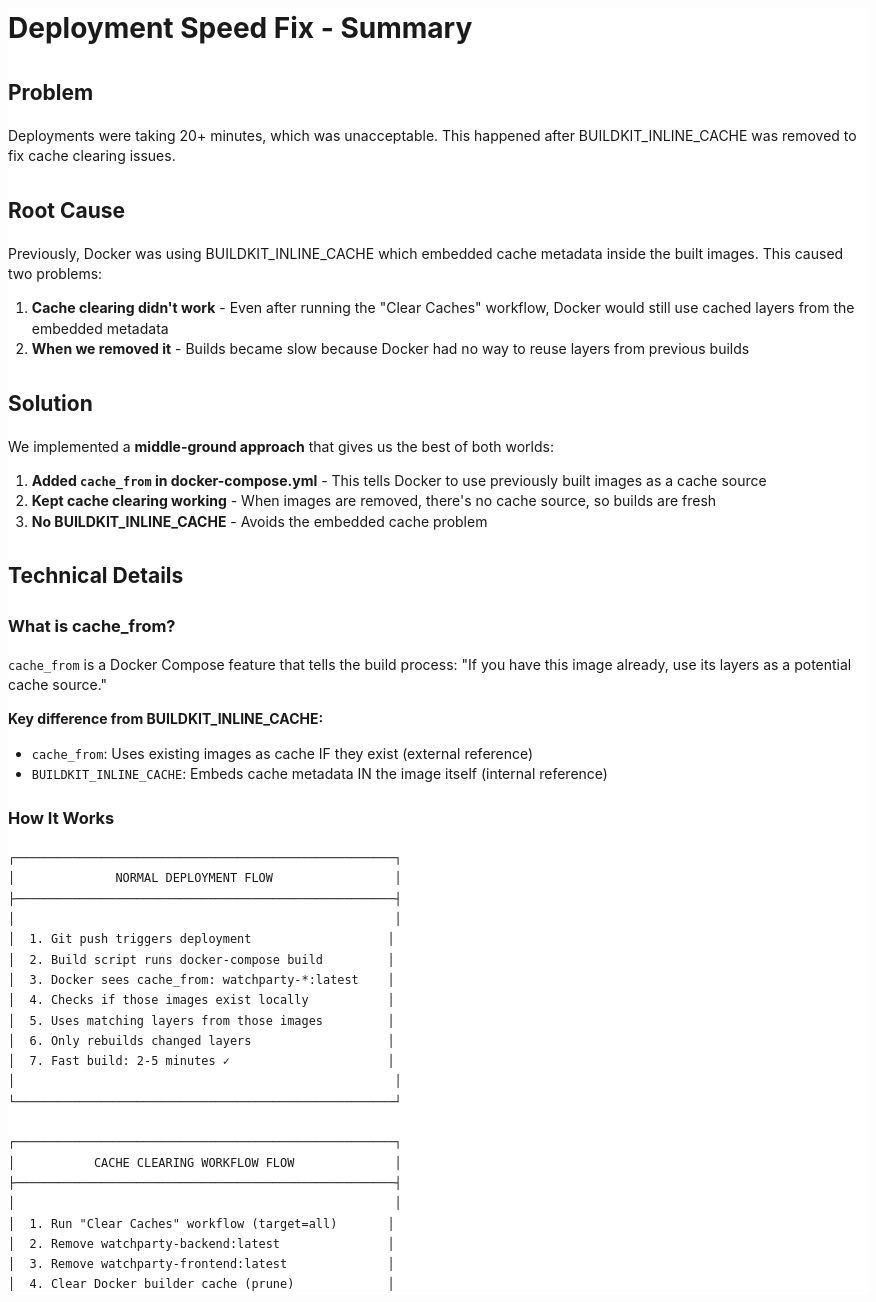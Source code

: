 # Deployment Speed Fix - Summary

## Problem

Deployments were taking 20+ minutes, which was unacceptable. This happened after BUILDKIT_INLINE_CACHE was removed to fix cache clearing issues.

## Root Cause

Previously, Docker was using BUILDKIT_INLINE_CACHE which embedded cache metadata inside the built images. This caused two problems:

1. **Cache clearing didn't work** - Even after running the "Clear Caches" workflow, Docker would still use cached layers from the embedded metadata
2. **When we removed it** - Builds became slow because Docker had no way to reuse layers from previous builds

## Solution

We implemented a **middle-ground approach** that gives us the best of both worlds:

1. **Added `cache_from` in docker-compose.yml** - This tells Docker to use previously built images as a cache source
2. **Kept cache clearing working** - When images are removed, there's no cache source, so builds are fresh
3. **No BUILDKIT_INLINE_CACHE** - Avoids the embedded cache problem

## Technical Details

### What is cache_from?

`cache_from` is a Docker Compose feature that tells the build process: "If you have this image already, use its layers as a potential cache source."

**Key difference from BUILDKIT_INLINE_CACHE:**
- `cache_from`: Uses existing images as cache IF they exist (external reference)
- `BUILDKIT_INLINE_CACHE`: Embeds cache metadata IN the image itself (internal reference)

### How It Works

```
┌─────────────────────────────────────────────────────┐
│              NORMAL DEPLOYMENT FLOW                 │
├─────────────────────────────────────────────────────┤
│                                                     │
│  1. Git push triggers deployment                   │
│  2. Build script runs docker-compose build         │
│  3. Docker sees cache_from: watchparty-*:latest    │
│  4. Checks if those images exist locally           │
│  5. Uses matching layers from those images         │
│  6. Only rebuilds changed layers                   │
│  7. Fast build: 2-5 minutes ✓                      │
│                                                     │
└─────────────────────────────────────────────────────┘

┌─────────────────────────────────────────────────────┐
│           CACHE CLEARING WORKFLOW FLOW              │
├─────────────────────────────────────────────────────┤
│                                                     │
│  1. Run "Clear Caches" workflow (target=all)       │
│  2. Remove watchparty-backend:latest               │
│  3. Remove watchparty-frontend:latest              │
│  4. Clear Docker builder cache (prune)             │
```
